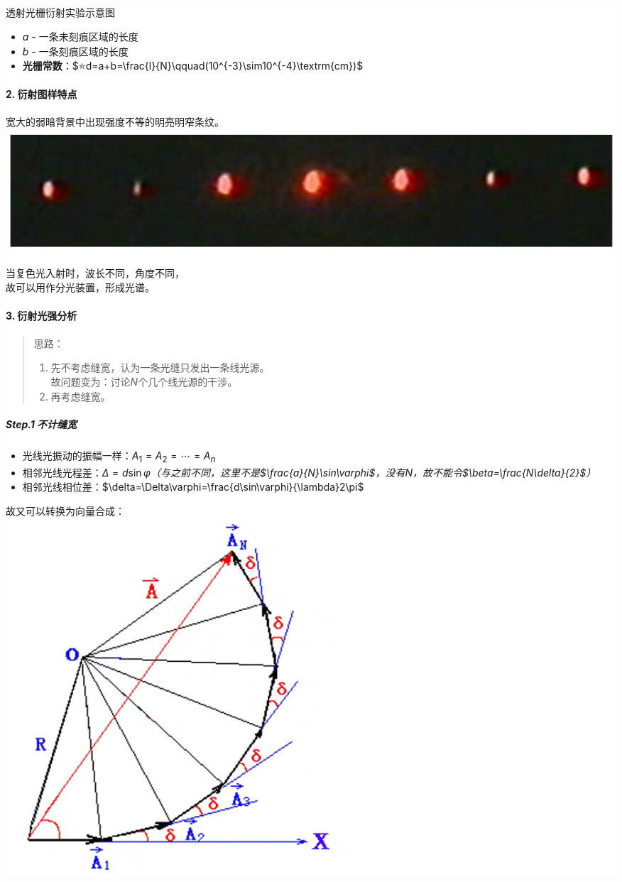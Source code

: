 透射光栅衍射实验示意图

* $a$ - 一条未刻痕区域的长度
* $b$ - 一条刻痕区域的长度
* **光栅常数**：$⭐d=a+b=\frac{l}{N}\qquad(10^{-3}\sim10^{-4}\textrm{cm})$

#### 2. 衍射图样特点

宽大的弱暗背景中出现强度不等的明亮明窄条纹。  
![图 14](images/Wave%20Optics--11-09_16-54-57.png)

当复色光入射时，波长不同，角度不同，  
故可以用作分光装置，形成光谱。

#### 3. 衍射光强分析

> 思路：
>
> 1. 先不考虑缝宽，认为一条光缝只发出一条线光源。  
>    故问题变为：讨论$N$个几个线光源的干涉。
> 2. 再考虑缝宽。

##### Step.1 不计缝宽

* 光线光振动的振幅一样：$A_1=A_2=\cdots=A_n$
* 相邻光线光程差：$\Delta=d\sin\varphi$*（与之前不同，这里不是$\frac{a}{N}\sin\varphi$，没有$N$，故不能令$\beta=\frac{N\delta}{2}$）*
* 相邻光线相位差：$\delta=\Delta\varphi=\frac{d\sin\varphi}{\lambda}2\pi$

故又可以转换为向量合成：  
![图 15](images/Wave%20Optics--11-09_16-59-13.png)
